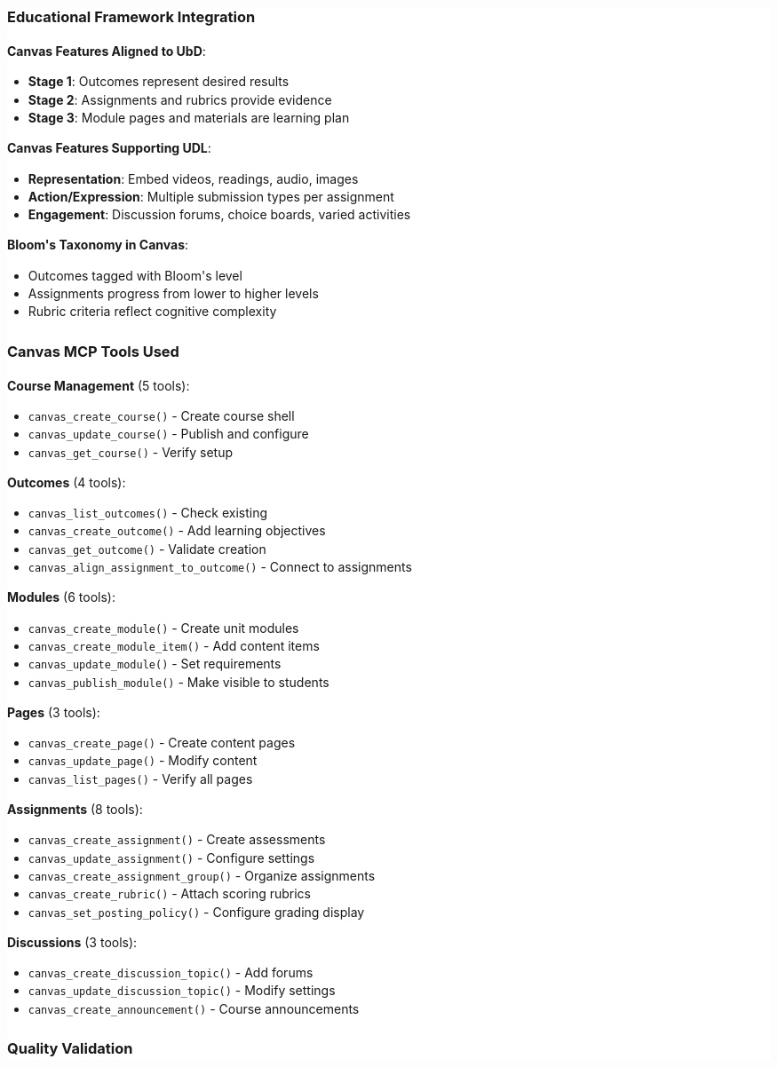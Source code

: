 ### Educational Framework Integration

**Canvas Features Aligned to UbD**:
- **Stage 1**: Outcomes represent desired results
- **Stage 2**: Assignments and rubrics provide evidence
- **Stage 3**: Module pages and materials are learning plan

**Canvas Features Supporting UDL**:
- **Representation**: Embed videos, readings, audio, images
- **Action/Expression**: Multiple submission types per assignment
- **Engagement**: Discussion forums, choice boards, varied activities

**Bloom's Taxonomy in Canvas**:
- Outcomes tagged with Bloom's level
- Assignments progress from lower to higher levels
- Rubric criteria reflect cognitive complexity

### Canvas MCP Tools Used

**Course Management** (5 tools):
- `canvas_create_course()` - Create course shell
- `canvas_update_course()` - Publish and configure
- `canvas_get_course()` - Verify setup

**Outcomes** (4 tools):
- `canvas_list_outcomes()` - Check existing
- `canvas_create_outcome()` - Add learning objectives
- `canvas_get_outcome()` - Validate creation
- `canvas_align_assignment_to_outcome()` - Connect to assignments

**Modules** (6 tools):
- `canvas_create_module()` - Create unit modules
- `canvas_create_module_item()` - Add content items
- `canvas_update_module()` - Set requirements
- `canvas_publish_module()` - Make visible to students

**Pages** (3 tools):
- `canvas_create_page()` - Create content pages
- `canvas_update_page()` - Modify content
- `canvas_list_pages()` - Verify all pages

**Assignments** (8 tools):
- `canvas_create_assignment()` - Create assessments
- `canvas_update_assignment()` - Configure settings
- `canvas_create_assignment_group()` - Organize assignments
- `canvas_create_rubric()` - Attach scoring rubrics
- `canvas_set_posting_policy()` - Configure grading display

**Discussions** (3 tools):
- `canvas_create_discussion_topic()` - Add forums
- `canvas_update_discussion_topic()` - Modify settings
- `canvas_create_announcement()` - Course announcements

### Quality Validation
